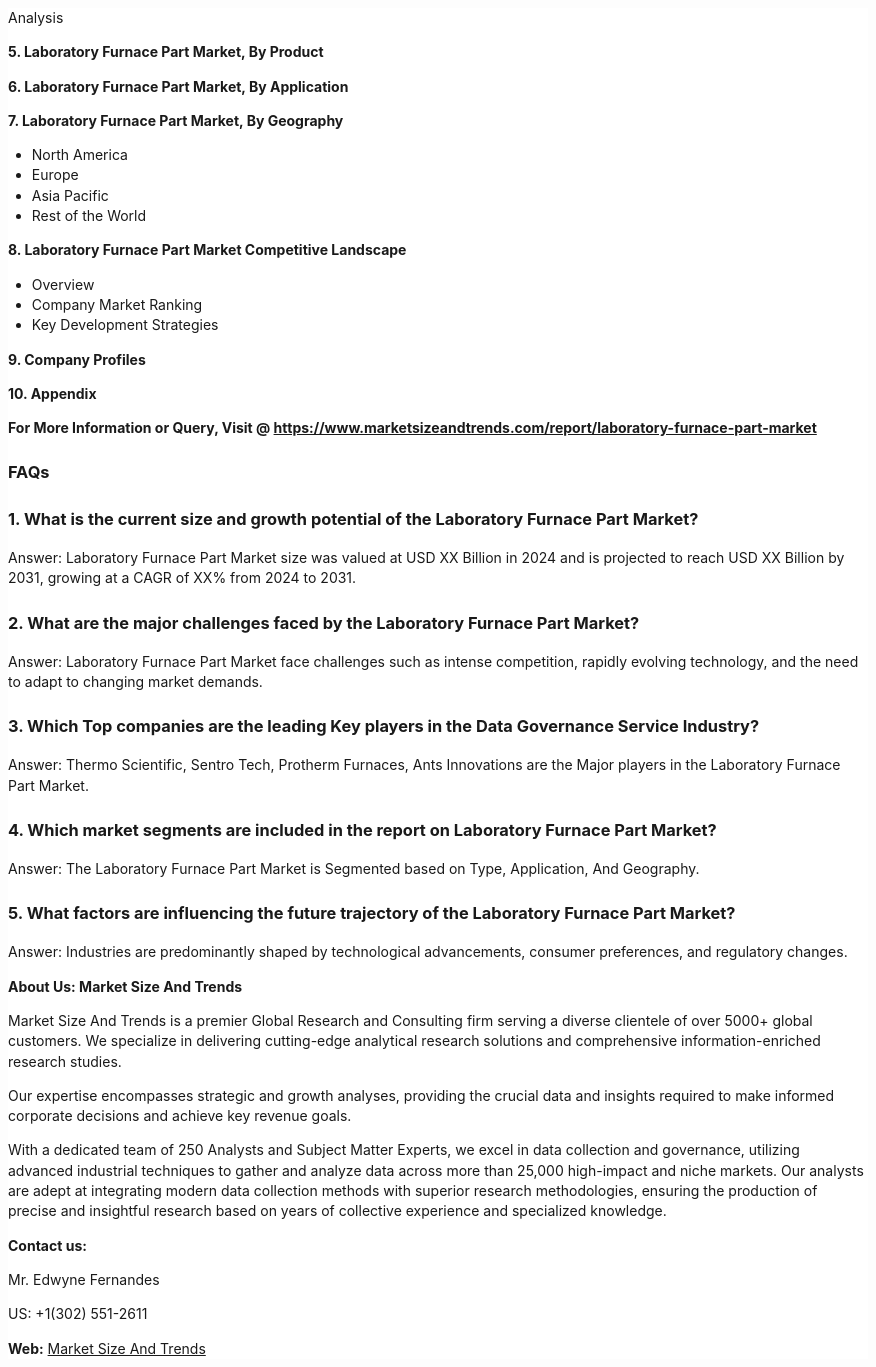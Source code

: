 Analysis</span></li></ul></div><div class="" data-test-id=""><p><strong><span class="">5. Laboratory Furnace Part Market, By Product</span></strong></p></div><div class="" data-test-id=""><p><strong><span class="">6. Laboratory Furnace Part Market, By Application</span></strong></p></div><div class="" data-test-id=""><p><strong><span class="">7. Laboratory Furnace Part Market, By Geography</span></strong></p></div><div class="" data-test-id=""><ul><li><span class="">North America</span></li><li><span class="">Europe</span></li><li><span class="">Asia Pacific</span></li><li><span class="">Rest of the World</span></li></ul></div><div class="" data-test-id=""><p><strong><span class="">8. Laboratory Furnace Part Market Competitive Landscape</span></strong></p></div><div class="" data-test-id=""><ul><li><span class="">Overview</span></li><li><span class="">Company Market Ranking</span></li><li><span class="">Key Development Strategies</span></li></ul></div><div class="" data-test-id=""><p><strong><span class="">9. Company Profiles</span></strong></p></div><div class="" data-test-id=""><p><strong><span class="">10. Appendix</span></strong></p></div><div class="" data-test-id=""><p><strong><span class="">For More Information or Query, Visit @ <a href="https://www.marketsizeandtrends.com/report/laboratory-furnace-part-market" target="_blank">https://www.marketsizeandtrends.com/report/laboratory-furnace-part-market</a></span></strong></p></div><div class="" data-test-id=""><div class="article-main__content" data-test-id="publishing-text-block"><h3><strong><span class="">FAQs</span></strong></h3></div><div class="article-main__content" data-test-id="publishing-text-block"><h3><span class="">1. What is the current size and growth potential of the Laboratory Furnace Part Market?</span></h3></div><div class="article-main__content" data-test-id="publishing-text-block"><p><span class="font-[700]">Answer</span><span class="">: Laboratory Furnace Part Market size was valued at USD XX Billion in 2024 and is projected to reach USD XX Billion by 2031, growing at a CAGR of XX% from 2024 to 2031.</span></p></div><div class="article-main__content" data-test-id="publishing-text-block"><h3><span class="">2. What are the major challenges faced by the Laboratory Furnace Part Market?</span></h3></div><div class="article-main__content" data-test-id="publishing-text-block"><p><span class="font-[700]">Answer</span><span class="">: Laboratory Furnace Part Market face challenges such as intense competition, rapidly evolving technology, and the need to adapt to changing market demands.</span></p></div><div class="article-main__content" data-test-id="publishing-text-block"><h3><span class="">3. Which Top companies are the leading Key players in the Data Governance Service Industry?</span></h3></div><div class="article-main__content" data-test-id="publishing-text-block"><p><span class="font-[700]">Answer</span><span class="">: Thermo Scientific, Sentro Tech, Protherm Furnaces, Ants Innovations are the Major players in the Laboratory Furnace Part Market.</span></p></div><div class="article-main__content" data-test-id="publishing-text-block"><h3><span class="">4. Which market segments are included in the report on Laboratory Furnace Part Market?</span></h3></div><div class="article-main__content" data-test-id="publishing-text-block"><p><span class="font-[700]">Answer</span><span class="">: The Laboratory Furnace Part Market is Segmented based on Type, Application, And Geography.</span></p></div><div class="article-main__content" data-test-id="publishing-text-block"><h3><span class="">5. What factors are influencing the future trajectory of the Laboratory Furnace Part Market?</span></h3></div><div class="article-main__content" data-test-id="publishing-text-block"><p><span class="font-[700]">Answer:</span><span class="">&nbsp;Industries are predominantly shaped by technological advancements, consumer preferences, and regulatory changes.</span></p></div><p><strong><span class="">About Us: Market Size And Trends</span></strong></p></div><div class="" data-test-id=""><p><span class="">Market Size And Trends is a premier Global Research and Consulting firm serving a diverse clientele of over 5000+ global customers. We specialize in delivering cutting-edge analytical research solutions and comprehensive information-enriched research studies.</span></p></div><div class="" data-test-id=""><p><span class="">Our expertise encompasses strategic and growth analyses, providing the crucial data and insights required to make informed corporate decisions and achieve key revenue goals.</span></p></div><div class="" data-test-id=""><p><span class="">With a dedicated team of 250 Analysts and Subject Matter Experts, we excel in data collection and governance, utilizing advanced industrial techniques to gather and analyze data across more than 25,000 high-impact and niche markets. Our analysts are adept at integrating modern data collection methods with superior research methodologies, ensuring the production of precise and insightful research based on years of collective experience and specialized knowledge.</span></p></div><div class="" data-test-id=""><p><strong><span class="">Contact us:</span></strong></p></div><div class="" data-test-id=""><p><span class="">Mr. Edwyne Fernandes</span></p></div><div class="" data-test-id=""><p><span class="">US: +1(302) 551-2611<br /></span></p><p><span class=""><strong>Web:</strong> <a href="https://www.marketsizeandtrends.com/" target="_blank">Market Size And Trends</a></span></p></div>
